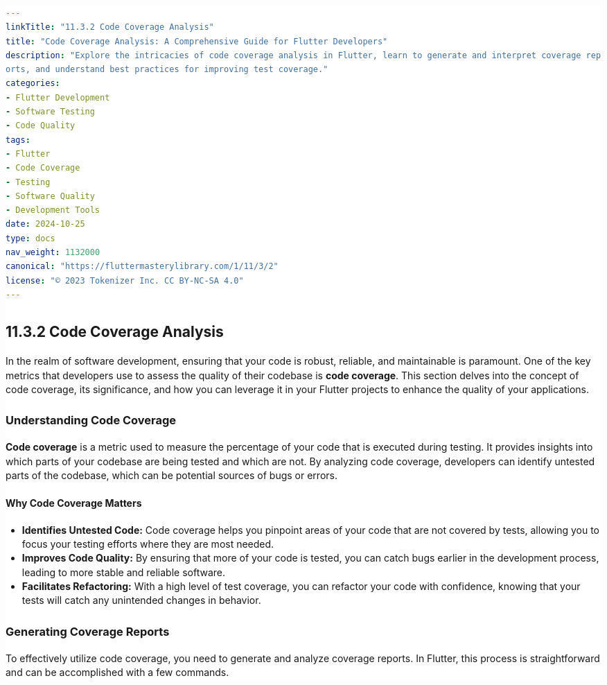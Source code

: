```yaml
---
linkTitle: "11.3.2 Code Coverage Analysis"
title: "Code Coverage Analysis: A Comprehensive Guide for Flutter Developers"
description: "Explore the intricacies of code coverage analysis in Flutter, learn to generate and interpret coverage reports, and understand best practices for improving test coverage."
categories:
- Flutter Development
- Software Testing
- Code Quality
tags:
- Flutter
- Code Coverage
- Testing
- Software Quality
- Development Tools
date: 2024-10-25
type: docs
nav_weight: 1132000
canonical: "https://fluttermasterylibrary.com/1/11/3/2"
license: "© 2023 Tokenizer Inc. CC BY-NC-SA 4.0"
---
```


## 11.3.2 Code Coverage Analysis

In the realm of software development, ensuring that your code is robust, reliable, and maintainable is paramount. One of the key metrics that developers use to assess the quality of their codebase is **code coverage**. This section delves into the concept of code coverage, its significance, and how you can leverage it in your Flutter projects to enhance the quality of your applications.

### Understanding Code Coverage

**Code coverage** is a metric used to measure the percentage of your code that is executed during testing. It provides insights into which parts of your codebase are being tested and which are not. By analyzing code coverage, developers can identify untested parts of the codebase, which can be potential sources of bugs or errors.

#### Why Code Coverage Matters

- **Identifies Untested Code:** Code coverage helps you pinpoint areas of your code that are not covered by tests, allowing you to focus your testing efforts where they are most needed.
- **Improves Code Quality:** By ensuring that more of your code is tested, you can catch bugs earlier in the development process, leading to more stable and reliable software.
- **Facilitates Refactoring:** With a high level of test coverage, you can refactor your code with confidence, knowing that your tests will catch any unintended changes in behavior.

### Generating Coverage Reports

To effectively utilize code coverage, you need to generate and analyze coverage reports. In Flutter, this process is straightforward and can be accomplished with a few commands.
